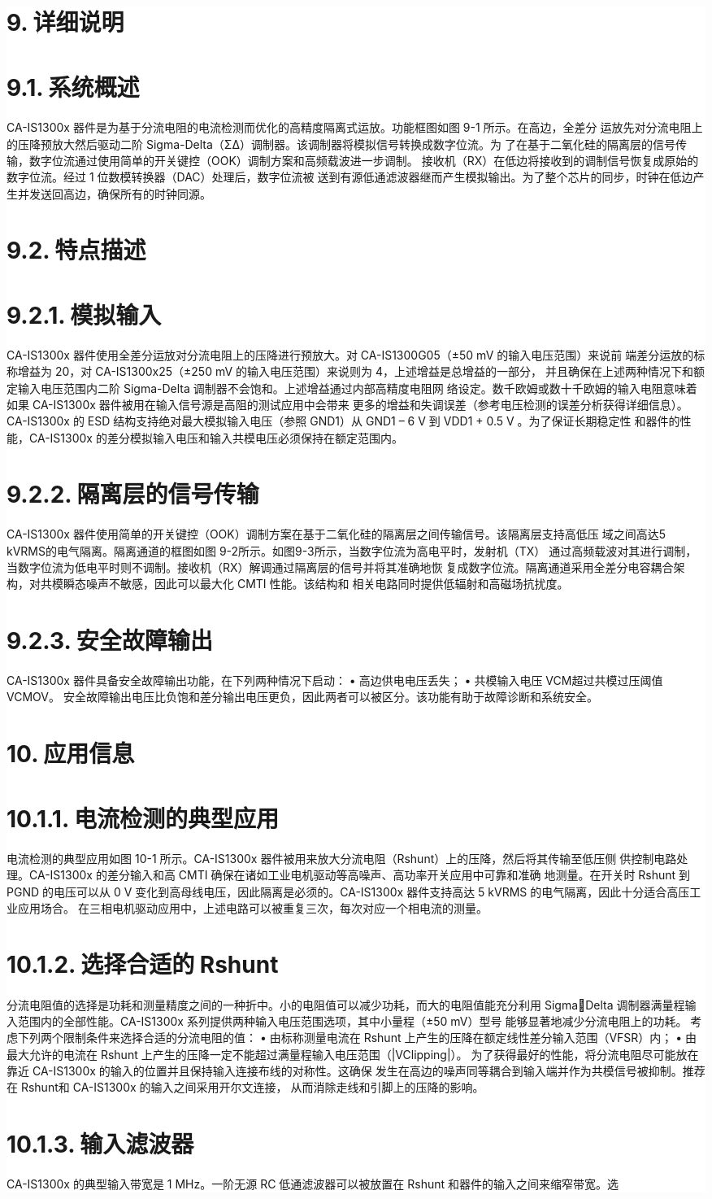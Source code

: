 
# 9. 详细说明
# 9.1. 系统概述
CA-IS1300x 器件是为基于分流电阻的电流检测而优化的高精度隔离式运放。功能框图如图 9-1 所示。在高边，全差分
运放先对分流电阻上的压降预放大然后驱动二阶 Sigma-Delta（ΣΔ）调制器。该调制器将模拟信号转换成数字位流。为
了在基于二氧化硅的隔离层的信号传输，数字位流通过使用简单的开关键控（OOK）调制方案和高频载波进一步调制。
接收机（RX）在低边将接收到的调制信号恢复成原始的数字位流。经过 1 位数模转换器（DAC）处理后，数字位流被
送到有源低通滤波器继而产生模拟输出。为了整个芯片的同步，时钟在低边产生并发送回高边，确保所有的时钟同源。
# 9.2. 特点描述
# 9.2.1. 模拟输入
CA-IS1300x 器件使用全差分运放对分流电阻上的压降进行预放大。对 CA-IS1300G05（±50 mV 的输入电压范围）来说前
端差分运放的标称增益为 20，对 CA-IS1300x25（±250 mV 的输入电压范围）来说则为 4，上述增益是总增益的一部分，
并且确保在上述两种情况下和额定输入电压范围内二阶 Sigma-Delta 调制器不会饱和。上述增益通过内部高精度电阻网
络设定。数千欧姆或数十千欧姆的输入电阻意味着如果 CA-IS1300x 器件被用在输入信号源是高阻的测试应用中会带来
更多的增益和失调误差（参考电压检测的误差分析获得详细信息）。
CA-IS1300x 的 ESD 结构支持绝对最大模拟输入电压（参照 GND1）从 GND1 – 6 V 到 VDD1 + 0.5 V 。为了保证长期稳定性
和器件的性能，CA-IS1300x 的差分模拟输入电压和输入共模电压必须保持在额定范围内。
# 9.2.2. 隔离层的信号传输
CA-IS1300x 器件使用简单的开关键控（OOK）调制方案在基于二氧化硅的隔离层之间传输信号。该隔离层支持高低压
域之间高达5 kVRMS的电气隔离。隔离通道的框图如图 9-2所示。如图9-3所示，当数字位流为高电平时，发射机（TX）
通过高频载波对其进行调制，当数字位流为低电平时则不调制。接收机（RX）解调通过隔离层的信号并将其准确地恢
复成数字位流。隔离通道采用全差分电容耦合架构，对共模瞬态噪声不敏感，因此可以最大化 CMTI 性能。该结构和
相关电路同时提供低辐射和高磁场抗扰度。
# 9.2.3. 安全故障输出
CA-IS1300x 器件具备安全故障输出功能，在下列两种情况下启动：
• 高边供电电压丢失；
• 共模输入电压 VCM超过共模过压阈值 VCMOV。
安全故障输出电压比负饱和差分输出电压更负，因此两者可以被区分。该功能有助于故障诊断和系统安全。


# 10. 应用信息
# 10.1.1. 电流检测的典型应用
电流检测的典型应用如图 10-1 所示。CA-IS1300x 器件被用来放大分流电阻（Rshunt）上的压降，然后将其传输至低压侧
供控制电路处理。CA-IS1300x 的差分输入和高 CMTI 确保在诸如工业电机驱动等高噪声、高功率开关应用中可靠和准确
地测量。在开关时 Rshunt 到 PGND 的电压可以从 0 V 变化到高母线电压，因此隔离是必须的。CA-IS1300x 器件支持高达
5 kVRMS 的电气隔离，因此十分适合高压工业应用场合。
在三相电机驱动应用中，上述电路可以被重复三次，每次对应一个相电流的测量。
# 10.1.2. 选择合适的 Rshunt
分流电阻值的选择是功耗和测量精度之间的一种折中。小的电阻值可以减少功耗，而大的电阻值能充分利用 SigmaDelta 调制器满量程输入范围内的全部性能。CA-IS1300x 系列提供两种输入电压范围选项，其中小量程（±50 mV）型号
能够显著地减少分流电阻上的功耗。
考虑下列两个限制条件来选择合适的分流电阻的值：
• 由标称测量电流在 Rshunt 上产生的压降在额定线性差分输入范围（VFSR）内；
• 由最大允许的电流在 Rshunt 上产生的压降一定不能超过满量程输入电压范围（|VClipping|）。
为了获得最好的性能，将分流电阻尽可能放在靠近 CA-IS1300x 的输入的位置并且保持输入连接布线的对称性。这确保
发生在高边的噪声同等耦合到输入端并作为共模信号被抑制。推荐在 Rshunt和 CA-IS1300x 的输入之间采用开尔文连接，
从而消除走线和引脚上的压降的影响。
# 10.1.3. 输入滤波器
CA-IS1300x 的典型输入带宽是 1 MHz。一阶无源 RC 低通滤波器可以被放置在 Rshunt 和器件的输入之间来缩窄带宽。选